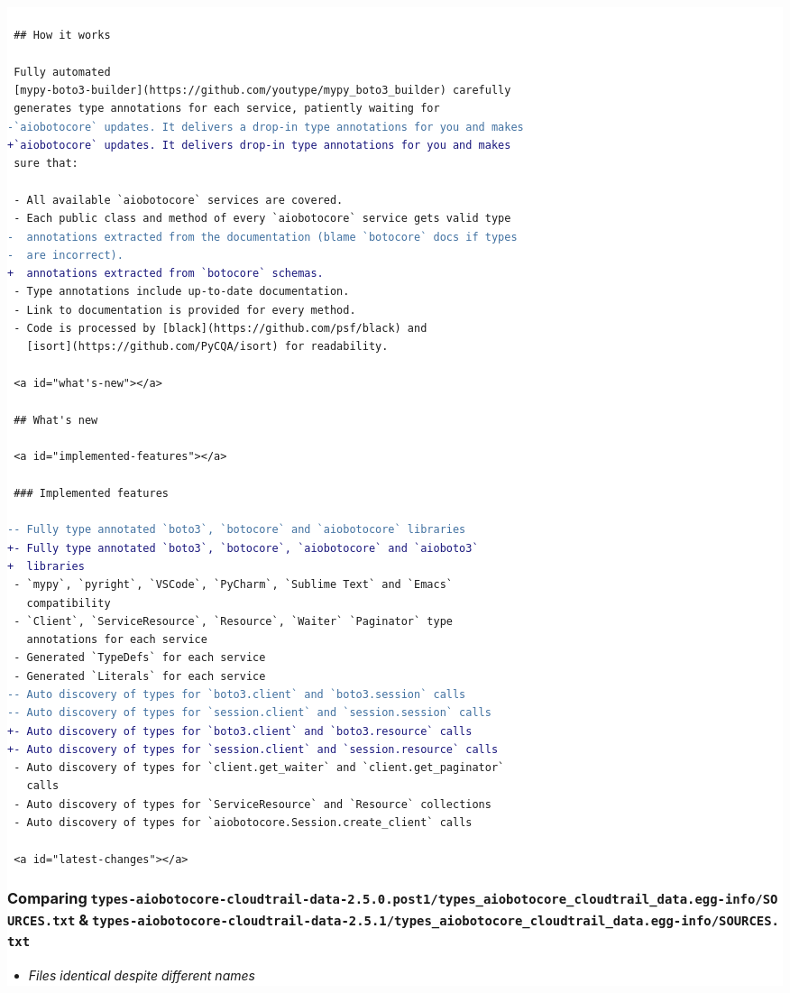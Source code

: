 ```diff
 
 ## How it works
 
 Fully automated
 [mypy-boto3-builder](https://github.com/youtype/mypy_boto3_builder) carefully
 generates type annotations for each service, patiently waiting for
-`aiobotocore` updates. It delivers a drop-in type annotations for you and makes
+`aiobotocore` updates. It delivers drop-in type annotations for you and makes
 sure that:
 
 - All available `aiobotocore` services are covered.
 - Each public class and method of every `aiobotocore` service gets valid type
-  annotations extracted from the documentation (blame `botocore` docs if types
-  are incorrect).
+  annotations extracted from `botocore` schemas.
 - Type annotations include up-to-date documentation.
 - Link to documentation is provided for every method.
 - Code is processed by [black](https://github.com/psf/black) and
   [isort](https://github.com/PyCQA/isort) for readability.
 
 <a id="what's-new"></a>
 
 ## What's new
 
 <a id="implemented-features"></a>
 
 ### Implemented features
 
-- Fully type annotated `boto3`, `botocore` and `aiobotocore` libraries
+- Fully type annotated `boto3`, `botocore`, `aiobotocore` and `aioboto3`
+  libraries
 - `mypy`, `pyright`, `VSCode`, `PyCharm`, `Sublime Text` and `Emacs`
   compatibility
 - `Client`, `ServiceResource`, `Resource`, `Waiter` `Paginator` type
   annotations for each service
 - Generated `TypeDefs` for each service
 - Generated `Literals` for each service
-- Auto discovery of types for `boto3.client` and `boto3.session` calls
-- Auto discovery of types for `session.client` and `session.session` calls
+- Auto discovery of types for `boto3.client` and `boto3.resource` calls
+- Auto discovery of types for `session.client` and `session.resource` calls
 - Auto discovery of types for `client.get_waiter` and `client.get_paginator`
   calls
 - Auto discovery of types for `ServiceResource` and `Resource` collections
 - Auto discovery of types for `aiobotocore.Session.create_client` calls
 
 <a id="latest-changes"></a>
```

### Comparing `types-aiobotocore-cloudtrail-data-2.5.0.post1/types_aiobotocore_cloudtrail_data.egg-info/SOURCES.txt` & `types-aiobotocore-cloudtrail-data-2.5.1/types_aiobotocore_cloudtrail_data.egg-info/SOURCES.txt`

 * *Files identical despite different names*


